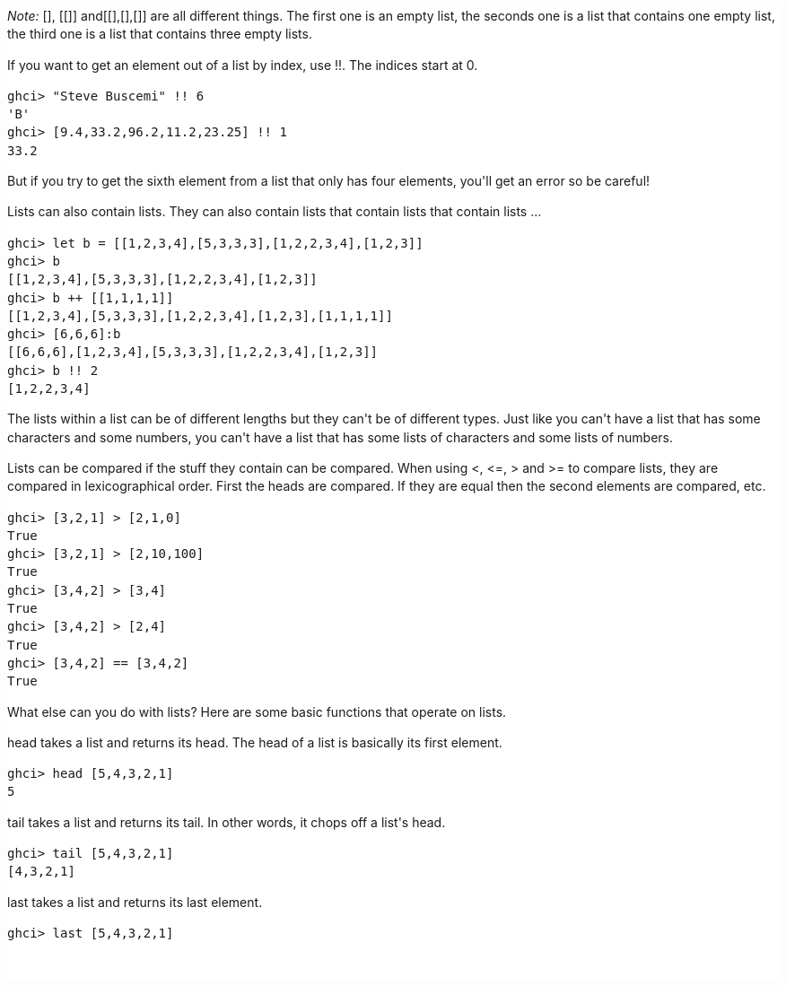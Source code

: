 <p class="hintbox"><em>Note:</em> <span class="fixed">[]</span>, <span class="fixed">[[]]</span> and<span class="fixed">[[],[],[]]</span> are all different things. The first one is an empty list, the seconds one is a list that contains one empty list, the third one is a list that contains three empty lists.</p>
<p>If you want to get an element out of a list by index, use <span class="fixed">!!</span>. The indices start at 0.</p>
<pre name="code" class="haskell: ghci">
ghci&gt; "Steve Buscemi" !! 6
'B'
ghci&gt; [9.4,33.2,96.2,11.2,23.25] !! 1
33.2
</pre>
<p>But if you try to get the sixth element from a list that only has four elements, you'll get an error so be careful!</p>
<p>
Lists can also contain lists. They can also contain lists that contain lists that contain lists &hellip;
</p>
<pre name="code" class="haskell: ghci">
ghci&gt; let b = [[1,2,3,4],[5,3,3,3],[1,2,2,3,4],[1,2,3]]
ghci&gt; b
[[1,2,3,4],[5,3,3,3],[1,2,2,3,4],[1,2,3]]
ghci&gt; b ++ [[1,1,1,1]]
[[1,2,3,4],[5,3,3,3],[1,2,2,3,4],[1,2,3],[1,1,1,1]]
ghci&gt; [6,6,6]:b
[[6,6,6],[1,2,3,4],[5,3,3,3],[1,2,2,3,4],[1,2,3]]
ghci&gt; b !! 2
[1,2,2,3,4] </pre>
<p>The lists within a list can be of different lengths but they can't be of different types. Just like you can't have a list that has some characters and some numbers, you can't have a list that has some lists of characters and some lists of numbers.</p>
<p>Lists can be compared if the stuff they contain can be compared. When using <span class="fixed">&lt;</span>, <span class="fixed">&lt;=</span>, <span class="fixed">&gt;</span> and <span class="fixed">&gt;=</span> to compare lists, they are compared in lexicographical order. First the heads are compared. If they are equal then the second elements are compared, etc.</p>
<pre name="code" class="haskell: ghci">
ghci&gt; [3,2,1] &gt; [2,1,0]
True
ghci&gt; [3,2,1] &gt; [2,10,100]
True
ghci&gt; [3,4,2] &gt; [3,4]
True
ghci&gt; [3,4,2] &gt; [2,4]
True
ghci&gt; [3,4,2] == [3,4,2]
True
</pre>
<p>
What else can you do with lists? Here are some basic functions that operate on lists.
</p>
<p><span class="label function">head</span> takes a list and returns its head. The head of a list is basically its first element.
</p>
<pre name="code" class="haskell: ghci">
ghci&gt; head [5,4,3,2,1]
5 </pre>
<p><span class="label function">tail</span> takes a list and returns its tail. In other words, it chops off a list's head.</p>
<pre name="code" class="haskell: ghci">
ghci&gt; tail [5,4,3,2,1]
[4,3,2,1] </pre>
<p><span class="label function">last</span> takes a list and returns its last element.</p>
<pre name="code" class="haskell: ghci">
ghci&gt; last [5,4,3,2,1]